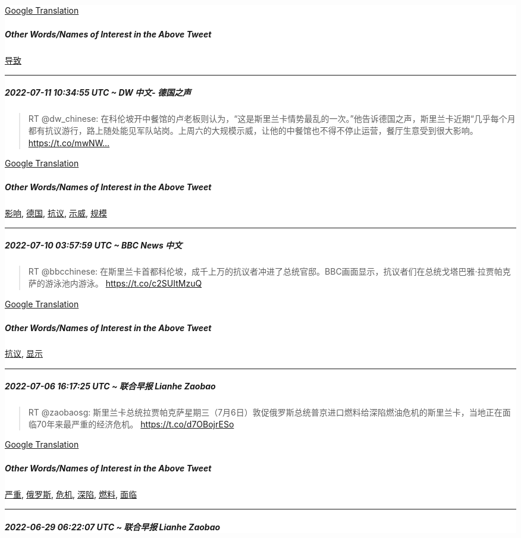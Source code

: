 [Google Translation](https://translate.google.com/?hi=en&tab=TT&sl=zh-CN&tl=en&op=translate&text=RT+%40zaobaosg%3A+%E6%96%AF%E9%87%8C%E5%85%B0%E5%8D%A1%E5%AE%98%E6%96%B9%E6%B6%88%E6%81%AF%E4%BA%BA%E5%A3%AB%E7%A7%B0%EF%BC%8C%E5%B7%B2%E6%89%BF%E8%AF%BA%E5%9C%A8%E6%98%9F%E6%9C%9F%E4%B8%89%EF%BC%887%E6%9C%8813%E6%97%A5%EF%BC%89%E8%BE%9E%E8%81%8C%E7%9A%84%E6%96%AF%E9%87%8C%E5%85%B0%E5%8D%A1%E6%80%BB%E7%BB%9F%E6%8B%89%E8%B4%BE%E5%B8%95%E5%85%8B%E8%90%A8%EF%BC%8C%E6%98%9F%E6%9C%9F%E4%BA%8C%E8%A2%AB%E5%9B%B0%E6%9C%BA%E5%9C%BA%EF%BC%8C%E5%8E%9F%E5%9B%A0%E6%98%AF%E4%BB%96%E5%92%8C%E6%B5%B7%E5%85%B3%E4%BA%BA%E5%91%98%E2%80%9C%E4%BA%92%E4%B8%8D%E7%9B%B8%E8%AE%A9%E2%80%9D%EF%BC%8C%E5%AF%BC%E8%87%B4%E4%BB%96%E9%94%99%E8%BF%87%E5%A4%9A%E8%B6%9F%E9%A3%9E%E6%9C%BA%EF%BC%8C%E8%87%B3%E4%BB%8A%E4%BB%8D%E5%9B%B0%E5%9C%A8%E6%9C%BA%E5%9C%BA%E3%80%82https%3A%2F%2Ft.co%2FRfaQn9brrC)
##### Other Words/Names of Interest in the Above Tweet
[导致](导致.md)
___
##### 2022-07-11 10:34:55 UTC ~ DW 中文- 德国之声
> RT @dw_chinese: 在科伦坡开中餐馆的卢老板则认为，“这是斯里兰卡情势最乱的一次。”他告诉德国之声，斯里兰卡近期“几乎每个月都有抗议游行，路上随处能见军队站岗。上周六的大规模示威，让他的中餐馆也不得不停止运营，餐厅生意受到很大影响。https://t.co/mwNW…

[Google Translation](https://translate.google.com/?hi=en&tab=TT&sl=zh-CN&tl=en&op=translate&text=RT+%40dw_chinese%3A+%E5%9C%A8%E7%A7%91%E4%BC%A6%E5%9D%A1%E5%BC%80%E4%B8%AD%E9%A4%90%E9%A6%86%E7%9A%84%E5%8D%A2%E8%80%81%E6%9D%BF%E5%88%99%E8%AE%A4%E4%B8%BA%EF%BC%8C%E2%80%9C%E8%BF%99%E6%98%AF%E6%96%AF%E9%87%8C%E5%85%B0%E5%8D%A1%E6%83%85%E5%8A%BF%E6%9C%80%E4%B9%B1%E7%9A%84%E4%B8%80%E6%AC%A1%E3%80%82%E2%80%9D%E4%BB%96%E5%91%8A%E8%AF%89%E5%BE%B7%E5%9B%BD%E4%B9%8B%E5%A3%B0%EF%BC%8C%E6%96%AF%E9%87%8C%E5%85%B0%E5%8D%A1%E8%BF%91%E6%9C%9F%E2%80%9C%E5%87%A0%E4%B9%8E%E6%AF%8F%E4%B8%AA%E6%9C%88%E9%83%BD%E6%9C%89%E6%8A%97%E8%AE%AE%E6%B8%B8%E8%A1%8C%EF%BC%8C%E8%B7%AF%E4%B8%8A%E9%9A%8F%E5%A4%84%E8%83%BD%E8%A7%81%E5%86%9B%E9%98%9F%E7%AB%99%E5%B2%97%E3%80%82%E4%B8%8A%E5%91%A8%E5%85%AD%E7%9A%84%E5%A4%A7%E8%A7%84%E6%A8%A1%E7%A4%BA%E5%A8%81%EF%BC%8C%E8%AE%A9%E4%BB%96%E7%9A%84%E4%B8%AD%E9%A4%90%E9%A6%86%E4%B9%9F%E4%B8%8D%E5%BE%97%E4%B8%8D%E5%81%9C%E6%AD%A2%E8%BF%90%E8%90%A5%EF%BC%8C%E9%A4%90%E5%8E%85%E7%94%9F%E6%84%8F%E5%8F%97%E5%88%B0%E5%BE%88%E5%A4%A7%E5%BD%B1%E5%93%8D%E3%80%82https%3A%2F%2Ft.co%2FmwNW%E2%80%A6)
##### Other Words/Names of Interest in the Above Tweet
[影响](影响.md), [德国](德国.md), [抗议](抗议.md), [示威](示威.md), [规模](规模.md)
___
##### 2022-07-10 03:57:59 UTC ~ BBC News 中文
> RT @bbcchinese: 在斯里兰卡首都科伦坡，成千上万的抗议者冲进了总统官邸。BBC画面显示，抗议者们在总统戈塔巴雅·拉贾帕克萨的游泳池内游泳。 https://t.co/c2SUItMzuQ

[Google Translation](https://translate.google.com/?hi=en&tab=TT&sl=zh-CN&tl=en&op=translate&text=RT+%40bbcchinese%3A+%E5%9C%A8%E6%96%AF%E9%87%8C%E5%85%B0%E5%8D%A1%E9%A6%96%E9%83%BD%E7%A7%91%E4%BC%A6%E5%9D%A1%EF%BC%8C%E6%88%90%E5%8D%83%E4%B8%8A%E4%B8%87%E7%9A%84%E6%8A%97%E8%AE%AE%E8%80%85%E5%86%B2%E8%BF%9B%E4%BA%86%E6%80%BB%E7%BB%9F%E5%AE%98%E9%82%B8%E3%80%82BBC%E7%94%BB%E9%9D%A2%E6%98%BE%E7%A4%BA%EF%BC%8C%E6%8A%97%E8%AE%AE%E8%80%85%E4%BB%AC%E5%9C%A8%E6%80%BB%E7%BB%9F%E6%88%88%E5%A1%94%E5%B7%B4%E9%9B%85%C2%B7%E6%8B%89%E8%B4%BE%E5%B8%95%E5%85%8B%E8%90%A8%E7%9A%84%E6%B8%B8%E6%B3%B3%E6%B1%A0%E5%86%85%E6%B8%B8%E6%B3%B3%E3%80%82+https%3A%2F%2Ft.co%2Fc2SUItMzuQ)
##### Other Words/Names of Interest in the Above Tweet
[抗议](抗议.md), [显示](显示.md)
___
##### 2022-07-06 16:17:25 UTC ~ 联合早报 Lianhe Zaobao
> RT @zaobaosg: 斯里兰卡总统拉贾帕克萨星期三（7月6日）敦促俄罗斯总统普京进口燃料给深陷燃油危机的斯里兰卡，当地正在面临70年来最严重的经济危机。 https://t.co/d7OBojrESo

[Google Translation](https://translate.google.com/?hi=en&tab=TT&sl=zh-CN&tl=en&op=translate&text=RT+%40zaobaosg%3A+%E6%96%AF%E9%87%8C%E5%85%B0%E5%8D%A1%E6%80%BB%E7%BB%9F%E6%8B%89%E8%B4%BE%E5%B8%95%E5%85%8B%E8%90%A8%E6%98%9F%E6%9C%9F%E4%B8%89%EF%BC%887%E6%9C%886%E6%97%A5%EF%BC%89%E6%95%A6%E4%BF%83%E4%BF%84%E7%BD%97%E6%96%AF%E6%80%BB%E7%BB%9F%E6%99%AE%E4%BA%AC%E8%BF%9B%E5%8F%A3%E7%87%83%E6%96%99%E7%BB%99%E6%B7%B1%E9%99%B7%E7%87%83%E6%B2%B9%E5%8D%B1%E6%9C%BA%E7%9A%84%E6%96%AF%E9%87%8C%E5%85%B0%E5%8D%A1%EF%BC%8C%E5%BD%93%E5%9C%B0%E6%AD%A3%E5%9C%A8%E9%9D%A2%E4%B8%B470%E5%B9%B4%E6%9D%A5%E6%9C%80%E4%B8%A5%E9%87%8D%E7%9A%84%E7%BB%8F%E6%B5%8E%E5%8D%B1%E6%9C%BA%E3%80%82+https%3A%2F%2Ft.co%2Fd7OBojrESo)
##### Other Words/Names of Interest in the Above Tweet
[严重](严重.md), [俄罗斯](俄罗斯.md), [危机](危机.md), [深陷](深陷.md), [燃料](燃料.md), [面临](面临.md)
___
##### 2022-06-29 06:22:07 UTC ~ 联合早报 Lianhe Zaobao